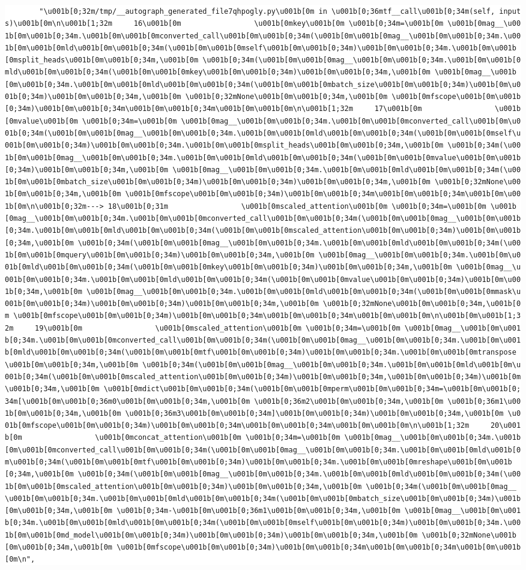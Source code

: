             "\u001b[0;32m/tmp/__autograph_generated_file7qhpogly.py\u001b[0m in \u001b[0;36mtf__call\u001b[0;34m(self, inputs)\u001b[0m\n\u001b[1;32m     16\u001b[0m                 \u001b[0mkey\u001b[0m \u001b[0;34m=\u001b[0m \u001b[0mag__\u001b[0m\u001b[0;34m.\u001b[0m\u001b[0mconverted_call\u001b[0m\u001b[0;34m(\u001b[0m\u001b[0mag__\u001b[0m\u001b[0;34m.\u001b[0m\u001b[0mld\u001b[0m\u001b[0;34m(\u001b[0m\u001b[0mself\u001b[0m\u001b[0;34m)\u001b[0m\u001b[0;34m.\u001b[0m\u001b[0msplit_heads\u001b[0m\u001b[0;34m,\u001b[0m \u001b[0;34m(\u001b[0m\u001b[0mag__\u001b[0m\u001b[0;34m.\u001b[0m\u001b[0mld\u001b[0m\u001b[0;34m(\u001b[0m\u001b[0mkey\u001b[0m\u001b[0;34m)\u001b[0m\u001b[0;34m,\u001b[0m \u001b[0mag__\u001b[0m\u001b[0;34m.\u001b[0m\u001b[0mld\u001b[0m\u001b[0;34m(\u001b[0m\u001b[0mbatch_size\u001b[0m\u001b[0;34m)\u001b[0m\u001b[0;34m)\u001b[0m\u001b[0;34m,\u001b[0m \u001b[0;32mNone\u001b[0m\u001b[0;34m,\u001b[0m \u001b[0mfscope\u001b[0m\u001b[0;34m)\u001b[0m\u001b[0;34m\u001b[0m\u001b[0;34m\u001b[0m\u001b[0m\n\u001b[1;32m     17\u001b[0m                 \u001b[0mvalue\u001b[0m \u001b[0;34m=\u001b[0m \u001b[0mag__\u001b[0m\u001b[0;34m.\u001b[0m\u001b[0mconverted_call\u001b[0m\u001b[0;34m(\u001b[0m\u001b[0mag__\u001b[0m\u001b[0;34m.\u001b[0m\u001b[0mld\u001b[0m\u001b[0;34m(\u001b[0m\u001b[0mself\u001b[0m\u001b[0;34m)\u001b[0m\u001b[0;34m.\u001b[0m\u001b[0msplit_heads\u001b[0m\u001b[0;34m,\u001b[0m \u001b[0;34m(\u001b[0m\u001b[0mag__\u001b[0m\u001b[0;34m.\u001b[0m\u001b[0mld\u001b[0m\u001b[0;34m(\u001b[0m\u001b[0mvalue\u001b[0m\u001b[0;34m)\u001b[0m\u001b[0;34m,\u001b[0m \u001b[0mag__\u001b[0m\u001b[0;34m.\u001b[0m\u001b[0mld\u001b[0m\u001b[0;34m(\u001b[0m\u001b[0mbatch_size\u001b[0m\u001b[0;34m)\u001b[0m\u001b[0;34m)\u001b[0m\u001b[0;34m,\u001b[0m \u001b[0;32mNone\u001b[0m\u001b[0;34m,\u001b[0m \u001b[0mfscope\u001b[0m\u001b[0;34m)\u001b[0m\u001b[0;34m\u001b[0m\u001b[0;34m\u001b[0m\u001b[0m\n\u001b[0;32m---> 18\u001b[0;31m                 \u001b[0mscaled_attention\u001b[0m \u001b[0;34m=\u001b[0m \u001b[0mag__\u001b[0m\u001b[0;34m.\u001b[0m\u001b[0mconverted_call\u001b[0m\u001b[0;34m(\u001b[0m\u001b[0mag__\u001b[0m\u001b[0;34m.\u001b[0m\u001b[0mld\u001b[0m\u001b[0;34m(\u001b[0m\u001b[0mscaled_attention\u001b[0m\u001b[0;34m)\u001b[0m\u001b[0;34m,\u001b[0m \u001b[0;34m(\u001b[0m\u001b[0mag__\u001b[0m\u001b[0;34m.\u001b[0m\u001b[0mld\u001b[0m\u001b[0;34m(\u001b[0m\u001b[0mquery\u001b[0m\u001b[0;34m)\u001b[0m\u001b[0;34m,\u001b[0m \u001b[0mag__\u001b[0m\u001b[0;34m.\u001b[0m\u001b[0mld\u001b[0m\u001b[0;34m(\u001b[0m\u001b[0mkey\u001b[0m\u001b[0;34m)\u001b[0m\u001b[0;34m,\u001b[0m \u001b[0mag__\u001b[0m\u001b[0;34m.\u001b[0m\u001b[0mld\u001b[0m\u001b[0;34m(\u001b[0m\u001b[0mvalue\u001b[0m\u001b[0;34m)\u001b[0m\u001b[0;34m,\u001b[0m \u001b[0mag__\u001b[0m\u001b[0;34m.\u001b[0m\u001b[0mld\u001b[0m\u001b[0;34m(\u001b[0m\u001b[0mmask\u001b[0m\u001b[0;34m)\u001b[0m\u001b[0;34m)\u001b[0m\u001b[0;34m,\u001b[0m \u001b[0;32mNone\u001b[0m\u001b[0;34m,\u001b[0m \u001b[0mfscope\u001b[0m\u001b[0;34m)\u001b[0m\u001b[0;34m\u001b[0m\u001b[0;34m\u001b[0m\u001b[0m\n\u001b[0m\u001b[1;32m     19\u001b[0m                 \u001b[0mscaled_attention\u001b[0m \u001b[0;34m=\u001b[0m \u001b[0mag__\u001b[0m\u001b[0;34m.\u001b[0m\u001b[0mconverted_call\u001b[0m\u001b[0;34m(\u001b[0m\u001b[0mag__\u001b[0m\u001b[0;34m.\u001b[0m\u001b[0mld\u001b[0m\u001b[0;34m(\u001b[0m\u001b[0mtf\u001b[0m\u001b[0;34m)\u001b[0m\u001b[0;34m.\u001b[0m\u001b[0mtranspose\u001b[0m\u001b[0;34m,\u001b[0m \u001b[0;34m(\u001b[0m\u001b[0mag__\u001b[0m\u001b[0;34m.\u001b[0m\u001b[0mld\u001b[0m\u001b[0;34m(\u001b[0m\u001b[0mscaled_attention\u001b[0m\u001b[0;34m)\u001b[0m\u001b[0;34m,\u001b[0m\u001b[0;34m)\u001b[0m\u001b[0;34m,\u001b[0m \u001b[0mdict\u001b[0m\u001b[0;34m(\u001b[0m\u001b[0mperm\u001b[0m\u001b[0;34m=\u001b[0m\u001b[0;34m[\u001b[0m\u001b[0;36m0\u001b[0m\u001b[0;34m,\u001b[0m \u001b[0;36m2\u001b[0m\u001b[0;34m,\u001b[0m \u001b[0;36m1\u001b[0m\u001b[0;34m,\u001b[0m \u001b[0;36m3\u001b[0m\u001b[0;34m]\u001b[0m\u001b[0;34m)\u001b[0m\u001b[0;34m,\u001b[0m \u001b[0mfscope\u001b[0m\u001b[0;34m)\u001b[0m\u001b[0;34m\u001b[0m\u001b[0;34m\u001b[0m\u001b[0m\n\u001b[1;32m     20\u001b[0m                 \u001b[0mconcat_attention\u001b[0m \u001b[0;34m=\u001b[0m \u001b[0mag__\u001b[0m\u001b[0;34m.\u001b[0m\u001b[0mconverted_call\u001b[0m\u001b[0;34m(\u001b[0m\u001b[0mag__\u001b[0m\u001b[0;34m.\u001b[0m\u001b[0mld\u001b[0m\u001b[0;34m(\u001b[0m\u001b[0mtf\u001b[0m\u001b[0;34m)\u001b[0m\u001b[0;34m.\u001b[0m\u001b[0mreshape\u001b[0m\u001b[0;34m,\u001b[0m \u001b[0;34m(\u001b[0m\u001b[0mag__\u001b[0m\u001b[0;34m.\u001b[0m\u001b[0mld\u001b[0m\u001b[0;34m(\u001b[0m\u001b[0mscaled_attention\u001b[0m\u001b[0;34m)\u001b[0m\u001b[0;34m,\u001b[0m \u001b[0;34m(\u001b[0m\u001b[0mag__\u001b[0m\u001b[0;34m.\u001b[0m\u001b[0mld\u001b[0m\u001b[0;34m(\u001b[0m\u001b[0mbatch_size\u001b[0m\u001b[0;34m)\u001b[0m\u001b[0;34m,\u001b[0m \u001b[0;34m-\u001b[0m\u001b[0;36m1\u001b[0m\u001b[0;34m,\u001b[0m \u001b[0mag__\u001b[0m\u001b[0;34m.\u001b[0m\u001b[0mld\u001b[0m\u001b[0;34m(\u001b[0m\u001b[0mself\u001b[0m\u001b[0;34m)\u001b[0m\u001b[0;34m.\u001b[0m\u001b[0md_model\u001b[0m\u001b[0;34m)\u001b[0m\u001b[0;34m)\u001b[0m\u001b[0;34m,\u001b[0m \u001b[0;32mNone\u001b[0m\u001b[0;34m,\u001b[0m \u001b[0mfscope\u001b[0m\u001b[0;34m)\u001b[0m\u001b[0;34m\u001b[0m\u001b[0;34m\u001b[0m\u001b[0m\n",